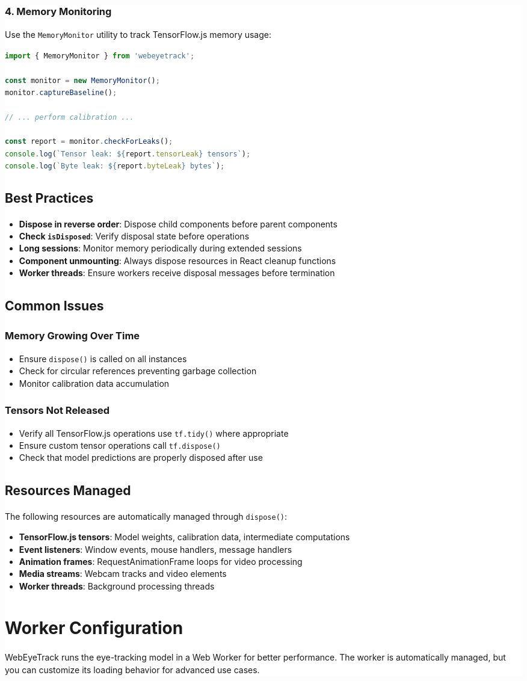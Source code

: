 ### 4. Memory Monitoring

Use the `MemoryMonitor` utility to track TensorFlow.js memory usage:

```typescript
import { MemoryMonitor } from 'webeyetrack';

const monitor = new MemoryMonitor();
monitor.captureBaseline();

// ... perform calibration ...

const report = monitor.checkForLeaks();
console.log(`Tensor leak: ${report.tensorLeak} tensors`);
console.log(`Byte leak: ${report.byteLeak} bytes`);
```

## Best Practices

- **Dispose in reverse order**: Dispose child components before parent components
- **Check `isDisposed`**: Verify disposal state before operations
- **Long sessions**: Monitor memory periodically during extended sessions
- **Component unmounting**: Always dispose resources in React cleanup functions
- **Worker threads**: Ensure workers receive disposal messages before termination

## Common Issues

### Memory Growing Over Time
- Ensure `dispose()` is called on all instances
- Check for circular references preventing garbage collection
- Monitor calibration data accumulation

### Tensors Not Released
- Verify all TensorFlow.js operations use `tf.tidy()` where appropriate
- Ensure custom tensor operations call `tf.dispose()`
- Check that model predictions are properly disposed after use

## Resources Managed

The following resources are automatically managed through `dispose()`:

- **TensorFlow.js tensors**: Model weights, calibration data, intermediate computations
- **Event listeners**: Window events, mouse handlers, message handlers
- **Animation frames**: RequestAnimationFrame loops for video processing
- **Media streams**: Webcam tracks and video elements
- **Worker threads**: Background processing threads

# Worker Configuration

WebEyeTrack runs the eye-tracking model in a Web Worker for better performance. The worker is automatically managed, but you can customize its loading behavior for advanced use cases.
